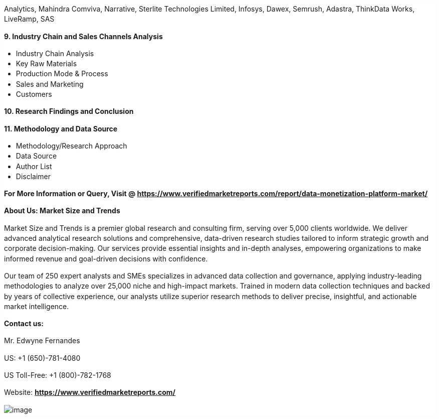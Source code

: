 Analytics, Mahindra Comviva, Narrative, Sterlite Technologies Limited, Infosys, Dawex, Semrush, Adastra, ThinkData Works, LiveRamp, SAS</strong></p><p><strong>9. Industry Chain and Sales Channels Analysis</strong></p><ul><li>Industry Chain Analysis</li><li>Key Raw Materials</li><li>Production Mode &amp; Process</li><li>Sales and Marketing</li><li>Customers</li></ul><p><strong>10. Research Findings and Conclusion</strong></p><p><strong>11. Methodology and Data Source</strong></p><ul><li>Methodology/Research Approach</li><li>Data Source</li><li>Author List</li><li>Disclaimer</li></ul></p><p><strong>For More Information or Query, Visit @ <a href="https://www.verifiedmarketreports.com/report/data-monetization-platform-market/">https://www.verifiedmarketreports.com/report/data-monetization-platform-market/</a></strong></p><p><strong>About Us: Market Size and Trends</strong></p><p>Market Size and Trends is a premier global research and consulting firm, serving over 5,000 clients worldwide. We deliver advanced analytical research solutions and comprehensive, data-driven research studies tailored to inform strategic growth and corporate decision-making. Our services provide essential insights and in-depth analyses, empowering organizations to make informed revenue and goal-driven decisions with confidence.</p><p>Our team of 250 expert analysts and SMEs specializes in advanced data collection and governance, applying industry-leading methodologies to analyze over 25,000 niche and high-impact markets. Trained in modern data collection techniques and backed by years of collective experience, our analysts utilize superior research methods to deliver precise, insightful, and actionable market intelligence.</p><p><strong>Contact us:</strong></p><p>Mr. Edwyne Fernandes</p><p>US: +1 (650)-781-4080</p><p>US Toll-Free: +1 (800)-782-1768</p><p>Website: <strong><a href="https://www.verifiedmarketreports.com/">https://www.verifiedmarketreports.com/</a></strong></p>
![image](https://github.com/user-attachments/assets/1d4d782f-42ac-419f-bbdd-1ee311f931d3)
